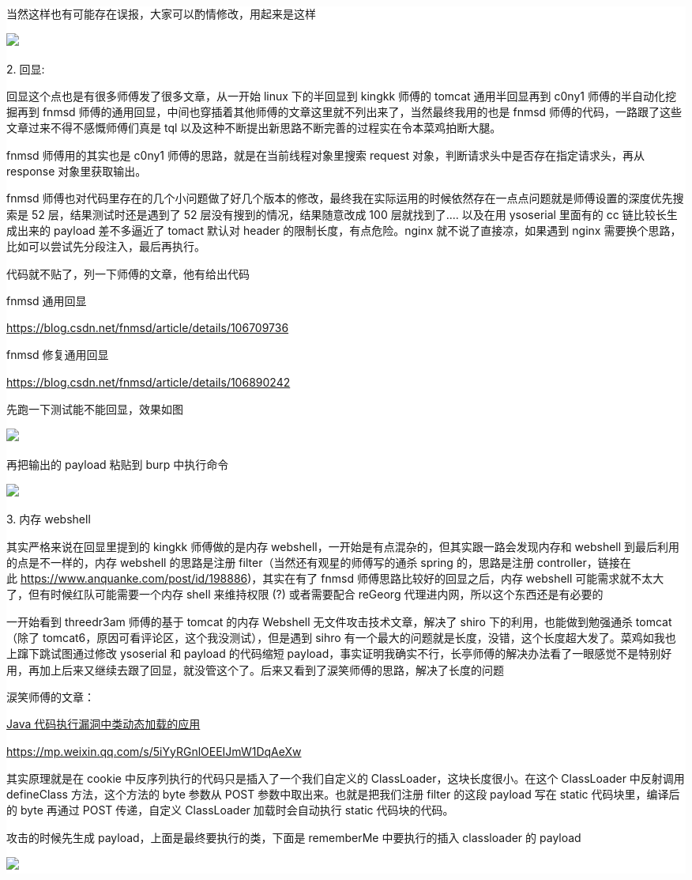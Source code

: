 当然这样也有可能存在误报，大家可以酌情修改，用起来是这样

![](https://mmbiz.qpic.cn/mmbiz_png/GzdTGmQpRic2yqxwSXicicJiatWkGvAvvu4zU7eibiaZoIK2WrQnUk4yqBibp5fAK1ib0coScaM7o3kRNzRYzm0GS4TzrA/640?wx_fmt=png)

2\. 回显:

回显这个点也是有很多师傅发了很多文章，从一开始 linux 下的半回显到 kingkk 师傅的 tomcat 通用半回显再到 c0ny1 师傅的半自动化挖掘再到 fnmsd 师傅的通用回显，中间也穿插着其他师傅的文章这里就不列出来了，当然最终我用的也是 fnmsd 师傅的代码，一路跟了这些文章过来不得不感慨师傅们真是 tql 以及这种不断提出新思路不断完善的过程实在令本菜鸡拍断大腿。

fnmsd 师傅用的其实也是 c0ny1 师傅的思路，就是在当前线程对象里搜索 request 对象，判断请求头中是否存在指定请求头，再从 response 对象里获取输出。

fnmsd 师傅也对代码里存在的几个小问题做了好几个版本的修改，最终我在实际运用的时候依然存在一点点问题就是师傅设置的深度优先搜索是 52 层，结果测试时还是遇到了 52 层没有搜到的情况，结果随意改成 100 层就找到了.... 以及在用 ysoserial 里面有的 cc 链比较长生成出来的 payload 差不多逼近了 tomact 默认对 header 的限制长度，有点危险。nginx 就不说了直接凉，如果遇到 nginx 需要换个思路，比如可以尝试先分段注入，最后再执行。

代码就不贴了，列一下师傅的文章，他有给出代码

fnmsd 通用回显

https://blog.csdn.net/fnmsd/article/details/106709736

fnmsd 修复通用回显 

https://blog.csdn.net/fnmsd/article/details/106890242

先跑一下测试能不能回显，效果如图

![](https://mmbiz.qpic.cn/mmbiz_png/GzdTGmQpRic2yqxwSXicicJiatWkGvAvvu4zvb0Z5Iv65icBFwbricK8MZMQJLjb808IrzAKNrzk3BSia29IMIHwNVbBQ/640?wx_fmt=png)

再把输出的 payload 粘贴到 burp 中执行命令

![](https://mmbiz.qpic.cn/mmbiz_png/GzdTGmQpRic2yqxwSXicicJiatWkGvAvvu4z1piaXPLoIlJaY6Fp3aiaHCQozlTaxxcqkZ8csiaYa2MLc6QemTI5lNeHg/640?wx_fmt=png)

3\. 内存 webshell

其实严格来说在回显里提到的 kingkk 师傅做的是内存 webshell，一开始是有点混杂的，但其实跟一路会发现内存和 webshell 到最后利用的点是不一样的，内存 webshell 的思路是注册 filter（当然还有观星的师傅写的通杀 spring 的，思路是注册 controller，链接在此 https://www.anquanke.com/post/id/198886)，其实在有了 fnmsd 师傅思路比较好的回显之后，内存 webshell 可能需求就不太大了，但有时候红队可能需要一个内存 shell 来维持权限 (?) 或者需要配合 reGeorg 代理进内网，所以这个东西还是有必要的

一开始看到 threedr3am 师傅的基于 tomcat 的内存 Webshell 无文件攻击技术文章，解决了 shiro 下的利用，也能做到勉强通杀 tomcat（除了 tomcat6，原因可看评论区，这个我没测试），但是遇到 sihro 有一个最大的问题就是长度，没错，这个长度超大发了。菜鸡如我也上蹿下跳试图通过修改 ysoserial 和 payload 的代码缩短 payload，事实证明我确实不行，长亭师傅的解决办法看了一眼感觉不是特别好用，再加上后来又继续去跟了回显，就没管这个了。后来又看到了涙笑师傅的思路，解决了长度的问题

涙笑师傅的文章：

[Java 代码执行漏洞中类动态加载的应用](https://mp.weixin.qq.com/s?__biz=MzAwNzk0NTkxNw==&mid=2247484622&idx=1&sn=8ec625711dcf87f0b6abe67483f0534d&scene=21#wechat_redirect)

https://mp.weixin.qq.com/s/5iYyRGnlOEEIJmW1DqAeXw

其实原理就是在 cookie 中反序列执行的代码只是插入了一个我们自定义的 ClassLoader，这块长度很小。在这个 ClassLoader 中反射调用 defineClass 方法，这个方法的 byte 参数从 POST 参数中取出来。也就是把我们注册 filter 的这段 payload 写在 static 代码块里，编译后的 byte 再通过 POST 传递，自定义 ClassLoader 加载时会自动执行 static 代码块的代码。

攻击的时候先生成 payload，上面是最终要执行的类，下面是 rememberMe 中要执行的插入 classloader 的 payload

![](https://mmbiz.qpic.cn/mmbiz_png/GzdTGmQpRic2yqxwSXicicJiatWkGvAvvu4zsS4eC4E7spqyUGts3AhrqND1YicGzQ4le89Xw4QiahNXl13MKY2icaaEw/640?wx_fmt=png)
